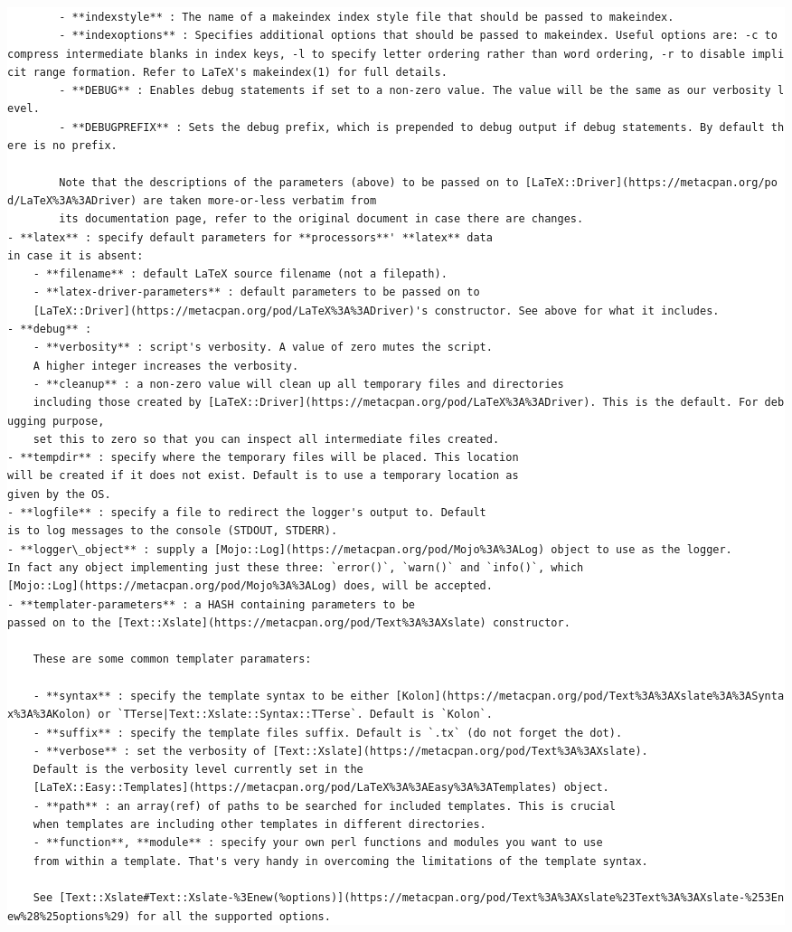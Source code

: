             - **indexstyle** : The name of a makeindex index style file that should be passed to makeindex.
            - **indexoptions** : Specifies additional options that should be passed to makeindex. Useful options are: -c to compress intermediate blanks in index keys, -l to specify letter ordering rather than word ordering, -r to disable implicit range formation. Refer to LaTeX's makeindex(1) for full details.
            - **DEBUG** : Enables debug statements if set to a non-zero value. The value will be the same as our verbosity level.
            - **DEBUGPREFIX** : Sets the debug prefix, which is prepended to debug output if debug statements. By default there is no prefix.

            Note that the descriptions of the parameters (above) to be passed on to [LaTeX::Driver](https://metacpan.org/pod/LaTeX%3A%3ADriver) are taken more-or-less verbatim from
            its documentation page, refer to the original document in case there are changes.
    - **latex** : specify default parameters for **processors**' **latex** data
    in case it is absent:
        - **filename** : default LaTeX source filename (not a filepath).
        - **latex-driver-parameters** : default parameters to be passed on to
        [LaTeX::Driver](https://metacpan.org/pod/LaTeX%3A%3ADriver)'s constructor. See above for what it includes.
    - **debug** :
        - **verbosity** : script's verbosity. A value of zero mutes the script.
        A higher integer increases the verbosity.
        - **cleanup** : a non-zero value will clean up all temporary files and directories
        including those created by [LaTeX::Driver](https://metacpan.org/pod/LaTeX%3A%3ADriver). This is the default. For debugging purpose,
        set this to zero so that you can inspect all intermediate files created.
    - **tempdir** : specify where the temporary files will be placed. This location
    will be created if it does not exist. Default is to use a temporary location as
    given by the OS.
    - **logfile** : specify a file to redirect the logger's output to. Default
    is to log messages to the console (STDOUT, STDERR).
    - **logger\_object** : supply a [Mojo::Log](https://metacpan.org/pod/Mojo%3A%3ALog) object to use as the logger.
    In fact any object implementing just these three: `error()`, `warn()` and `info()`, which
    [Mojo::Log](https://metacpan.org/pod/Mojo%3A%3ALog) does, will be accepted.
    - **templater-parameters** : a HASH containing parameters to be
    passed on to the [Text::Xslate](https://metacpan.org/pod/Text%3A%3AXslate) constructor. 

        These are some common templater paramaters:

        - **syntax** : specify the template syntax to be either [Kolon](https://metacpan.org/pod/Text%3A%3AXslate%3A%3ASyntax%3A%3AKolon) or `TTerse|Text::Xslate::Syntax::TTerse`. Default is `Kolon`.
        - **suffix** : specify the template files suffix. Default is `.tx` (do not forget the dot).
        - **verbose** : set the verbosity of [Text::Xslate](https://metacpan.org/pod/Text%3A%3AXslate).
        Default is the verbosity level currently set in the
        [LaTeX::Easy::Templates](https://metacpan.org/pod/LaTeX%3A%3AEasy%3A%3ATemplates) object.
        - **path** : an array(ref) of paths to be searched for included templates. This is crucial
        when templates are including other templates in different directories.
        - **function**, **module** : specify your own perl functions and modules you want to use
        from within a template. That's very handy in overcoming the limitations of the template syntax.

        See [Text::Xslate#Text::Xslate-%3Enew(%options)](https://metacpan.org/pod/Text%3A%3AXslate%23Text%3A%3AXslate-%253Enew%28%25options%29) for all the supported options.
